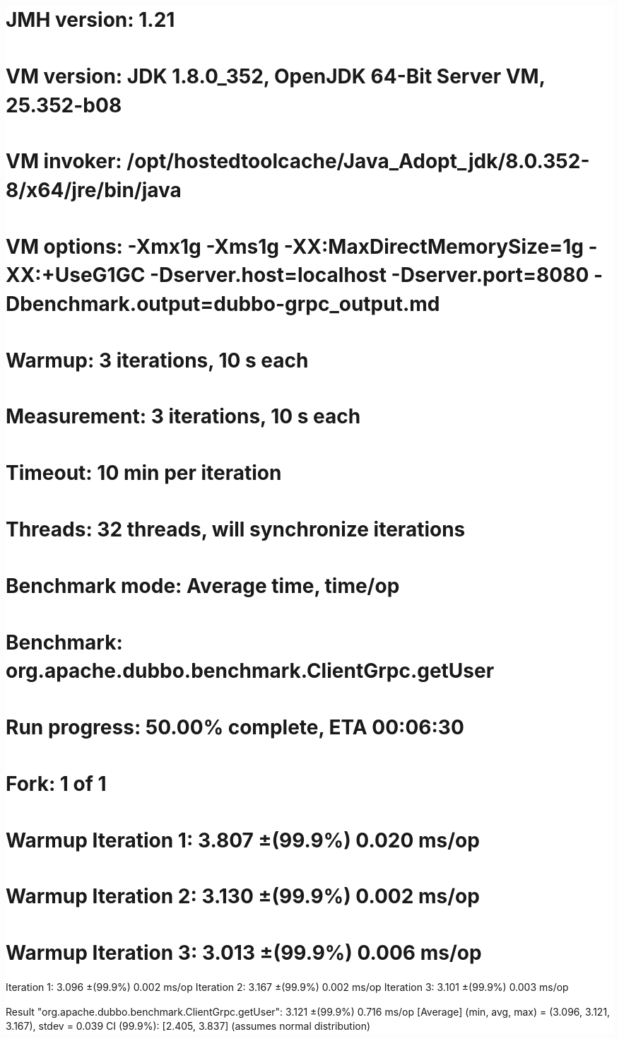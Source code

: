 
# JMH version: 1.21
# VM version: JDK 1.8.0_352, OpenJDK 64-Bit Server VM, 25.352-b08
# VM invoker: /opt/hostedtoolcache/Java_Adopt_jdk/8.0.352-8/x64/jre/bin/java
# VM options: -Xmx1g -Xms1g -XX:MaxDirectMemorySize=1g -XX:+UseG1GC -Dserver.host=localhost -Dserver.port=8080 -Dbenchmark.output=dubbo-grpc_output.md
# Warmup: 3 iterations, 10 s each
# Measurement: 3 iterations, 10 s each
# Timeout: 10 min per iteration
# Threads: 32 threads, will synchronize iterations
# Benchmark mode: Average time, time/op
# Benchmark: org.apache.dubbo.benchmark.ClientGrpc.getUser

# Run progress: 50.00% complete, ETA 00:06:30
# Fork: 1 of 1
# Warmup Iteration   1: 3.807 ±(99.9%) 0.020 ms/op
# Warmup Iteration   2: 3.130 ±(99.9%) 0.002 ms/op
# Warmup Iteration   3: 3.013 ±(99.9%) 0.006 ms/op
Iteration   1: 3.096 ±(99.9%) 0.002 ms/op
Iteration   2: 3.167 ±(99.9%) 0.002 ms/op
Iteration   3: 3.101 ±(99.9%) 0.003 ms/op


Result "org.apache.dubbo.benchmark.ClientGrpc.getUser":
  3.121 ±(99.9%) 0.716 ms/op [Average]
  (min, avg, max) = (3.096, 3.121, 3.167), stdev = 0.039
  CI (99.9%): [2.405, 3.837] (assumes normal distribution)
